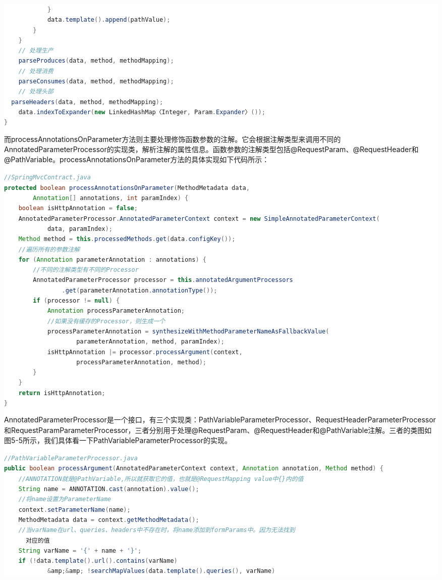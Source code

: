 ```java
            }
            data.template().append(pathValue);
        }
    }
    // 处理生产
    parseProduces(data, method, methodMapping);
    // 处理消费
    parseConsumes(data, method, methodMapping);
    // 处理头部
  parseHeaders(data, method, methodMapping);
    data.indexToExpander(new LinkedHashMap〈Integer, Param.Expander〉());
}


```

而processAnnotationsOnParameter方法则主要处理修饰函数参数的注解。它会根据注解类型来调用不同的AnnotatedParameterProcessor的实现类，解析注解的属性信息。函数参数的注解类型包括@RequestParam、@RequestHeader和@PathVariable。processAnnotationsOnParameter方法的具体实现如下代码所示：

```java
//SpringMvcContract.java
protected boolean processAnnotationsOnParameter(MethodMetadata data,
        Annotation[] annotations, int paramIndex) {
    boolean isHttpAnnotation = false;
    AnnotatedParameterProcessor.AnnotatedParameterContext context = new SimpleAnnotatedParameterContext(
            data, paramIndex);
    Method method = this.processedMethods.get(data.configKey());
    //遍历所有的参数注解
    for (Annotation parameterAnnotation : annotations) {
        //不同的注解类型有不同的Processor
        AnnotatedParameterProcessor processor = this.annotatedArgumentProcessors
                .get(parameterAnnotation.annotationType());
        if (processor != null) {
            Annotation processParameterAnnotation;
            //如果没有缓存的Processor，则生成一个
            processParameterAnnotation = synthesizeWithMethodParameterNameAsFallbackValue(
                    parameterAnnotation, method, paramIndex);
            isHttpAnnotation |= processor.processArgument(context,
                    processParameterAnnotation, method);
        }
    }
    return isHttpAnnotation;
}
```

AnnotatedParameterProcessor是一个接口，有三个实现类：PathVariableParameterProcessor、RequestHeaderParameterProcessor和RequestParamParameterProcessor，三者分别用于处理@RequestParam、@RequestHeader和@PathVariable注解。三者的类图如图5-5所示，我们具体看一下PathVariableParameterProcessor的实现。

```java
//PathVariableParameterProcessor.java
public boolean processArgument(AnnotatedParameterContext context, Annotation annotation, Method method) {
    //ANNOTATION就是@PathVariable,所以就获取它的值，也就是@RequestMapping value中{}内的值
    String name = ANNOTATION.cast(annotation).value();
    //将name设置为ParameterName
    context.setParameterName(name);
    MethodMetadata data = context.getMethodMetadata();
    //当varName在url、queries、headers中不存在时，将name添加到formParams中。因为无法找到
      对应的值
    String varName = '{' + name + '}';
    if (!data.template().url().contains(varName)
            &amp;&amp; !searchMapValues(data.template().queries(), varName)
```